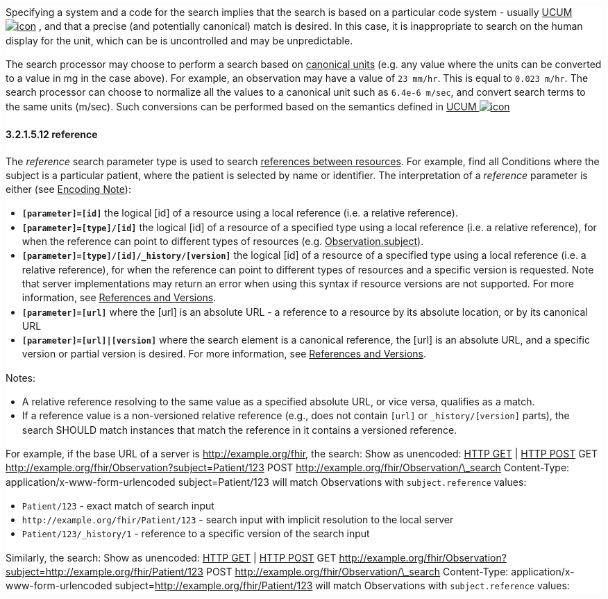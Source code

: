 Specifying a system and a code for the search implies that the search is based on a particular code system - usually [UCUM ![icon](external.png)](http://unitsofmeasure.org) , and that a precise (and potentially canonical) match is desired. In this case, it is inappropriate to search on the human display for the unit, which can be is uncontrolled and may be unpredictable.

The search processor may choose to perform a search based on [canonical units](datatypes.html#quantity) (e.g. any value where the units can be converted to a value in mg in the case above). For example, an observation may have a value of `23 mm/hr`. This is equal to `0.023 m/hr`. The search processor can choose to normalize all the values to a canonical unit such as `6.4e-6 m/sec`, and convert search terms to the same units (m/sec). Such conversions can be performed based on the semantics defined in [UCUM ![icon](external.png)](http://unitsofmeasure.org)

#### 3.2.1.5.12 reference[](search.html#reference "link to here")

The _reference_ search parameter type is used to search [references between resources](references.html). For example, find all Conditions where the subject is a particular patient, where the patient is selected by name or identifier. The interpretation of a _reference_ parameter is either (see [Encoding Note](#encoding-note)):

-   **`[parameter]=[id]`** the logical \[id\] of a resource using a local reference (i.e. a relative reference).
-   **`[parameter]=[type]/[id]`** the logical \[id\] of a resource of a specified type using a local reference (i.e. a relative reference), for when the reference can point to different types of resources (e.g. [Observation.subject](observation-definitions.html#Observation.subject)).
-   **`[parameter]=[type]/[id]/_history/[version]`** the logical \[id\] of a resource of a specified type using a local reference (i.e. a relative reference), for when the reference can point to different types of resources and a specific version is requested. Note that server implementations may return an error when using this syntax if resource versions are not supported. For more information, see [References and Versions](#versions).
-   **`[parameter]=[url]`** where the \[url\] is an absolute URL - a reference to a resource by its absolute location, or by its canonical URL
-   **`[parameter]=[url]|[version]`** where the search element is a canonical reference, the \[url\] is an absolute URL, and a specific version or partial version is desired. For more information, see [References and Versions](#versions).

Notes:

-   A relative reference resolving to the same value as a specified absolute URL, or vice versa, qualifies as a match.
-   If a reference value is a non-versioned relative reference (e.g., does not contain `[url]` or `_history/[version]` parts), the search SHOULD match instances that match the reference in it contains a versioned reference.

For example, if the base URL of a server is http://example.org/fhir, the search: Show as unencoded: [HTTP GET](#get) | [HTTP POST](#post) GET http://example.org/fhir/Observation?subject=Patient/123 POST http://example.org/fhir/Observation/\_search Content-Type: application/x-www-form-urlencoded subject=Patient/123 will match Observations with `subject.reference` values:

-   `Patient/123` - exact match of search input
-   `http://example.org/fhir/Patient/123` - search input with implicit resolution to the local server
-   `Patient/123/_history/1` - reference to a specific version of the search input

Similarly, the search: Show as unencoded: [HTTP GET](#get) | [HTTP POST](#post) GET http://example.org/fhir/Observation?subject=http://example.org/fhir/Patient/123 POST http://example.org/fhir/Observation/\_search Content-Type: application/x-www-form-urlencoded subject=http://example.org/fhir/Patient/123 will match Observations with `subject.reference` values:
